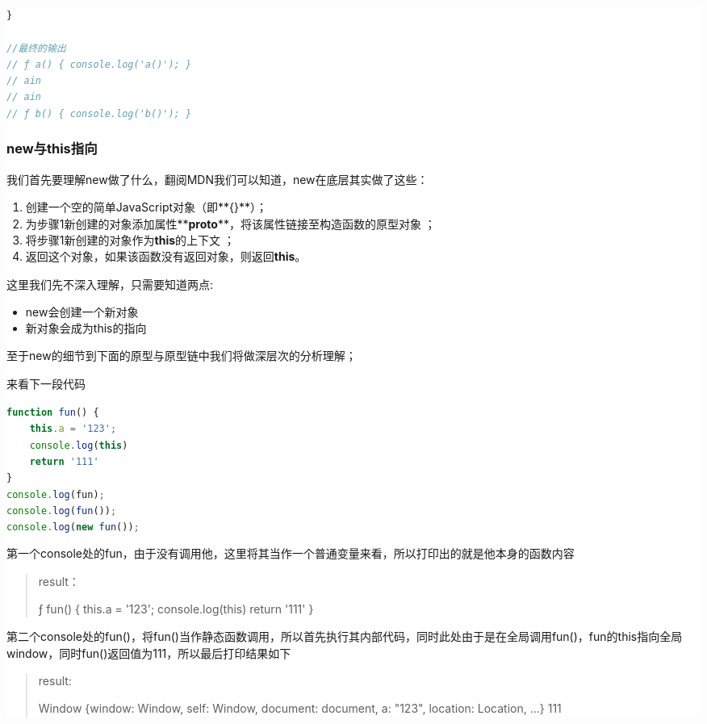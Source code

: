    ```js
   }
   
   //最终的输出
   // ƒ a() { console.log('a()'); }
   // ain
   // ain
   // ƒ b() { console.log('b()'); }
   ```

### new与this指向

我们首先要理解new做了什么，翻阅MDN我们可以知道，new在底层其实做了这些：

1. 创建一个空的简单JavaScript对象（即**{}**）；
2. 为步骤1新创建的对象添加属性**__proto__**，将该属性链接至构造函数的原型对象 ；
3. 将步骤1新创建的对象作为**this**的上下文 ；
4. 返回这个对象，如果该函数没有返回对象，则返回**this**。

这里我们先不深入理解，只需要知道两点:

- new会创建一个新对象
- 新对象会成为this的指向

至于new的细节到下面的原型与原型链中我们将做深层次的分析理解；

来看下一段代码

```js
function fun() {
    this.a = '123';
    console.log(this)
    return '111'
}
console.log(fun);
console.log(fun());
console.log(new fun());
```

第一个console处的fun，由于没有调用他，这里将其当作一个普通变量来看，所以打印出的就是他本身的函数内容

> result：
>
> ƒ fun() {
>          this.a = '123';
>          console.log(this)
>          return '111'
>      }

第二个console处的fun()，将fun()当作静态函数调用，所以首先执行其内部代码，同时此处由于是在全局调用fun()，fun的this指向全局window，同时fun()返回值为111，所以最后打印结果如下

> result:
>
> Window {window: Window, self: Window, document: document, a: "123", location: Location, …}
> 111
